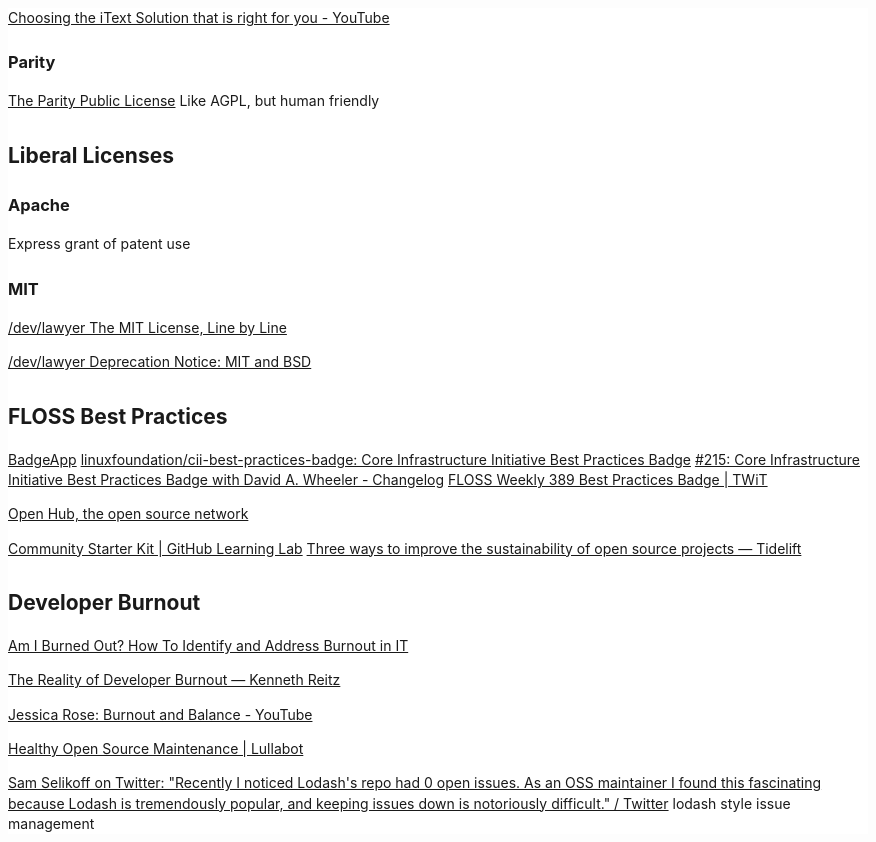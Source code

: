 [Choosing the iText Solution that is right for you - YouTube](https://www.youtube.com/watch?v=NCwhEWEPV-E)

### Parity

[The Parity Public License](https://paritylicense.com/)
Like AGPL, but human friendly

## Liberal Licenses

### Apache

Express grant of patent use

### MIT

[/dev/lawyer The MIT License, Line by Line](https://writing.kemitchell.com/2016/09/21/MIT-License-Line-by-Line.html)

[/dev/lawyer Deprecation Notice: MIT and BSD](https://writing.kemitchell.com/2019/03/09/Deprecation-Notice.html)

## FLOSS Best Practices

[BadgeApp](https://bestpractices.coreinfrastructure.org/)
[linuxfoundation/cii-best-practices-badge: Core Infrastructure Initiative Best Practices Badge](https://github.com/linuxfoundation/cii-best-practices-badge)
[#215: Core Infrastructure Initiative Best Practices Badge with David A. Wheeler - Changelog](https://changelog.com/215/)
[FLOSS Weekly 389 Best Practices Badge | TWiT](https://twit.tv/shows/floss-weekly/episodes/389)

[Open Hub, the open source network](https://www.openhub.net/)

[Community Starter Kit | GitHub Learning Lab](https://lab.github.com/courses/community-starter-kit)
[Three ways to improve the sustainability of open source projects — Tidelift](https://tidelift.com/blog/2018/1/8/three-ways-to-improve-the-sustainability-of-open-source-projects)

## Developer Burnout

[Am I Burned Out? How To Identify and Address Burnout in IT](https://www.itprotoday.com/career-tips/am-i-burned-out-how-to-identify-and-address-burnout-in-it)

[The Reality of Developer Burnout — Kenneth Reitz](https://kennethreitz.org/essays/2017/01/05/the-reality-of-developer-burnout)

[Jessica Rose: Burnout and Balance - YouTube](https://www.youtube.com/watch?v=WlPgIbikhl8)

[Healthy Open Source Maintenance | Lullabot](https://www.lullabot.com/articles/healthy-open-source-maintenance)

[Sam Selikoff on Twitter: "Recently I noticed Lodash's repo had 0 open issues. As an OSS maintainer I found this fascinating because Lodash is tremendously popular, and keeping issues down is notoriously difficult." / Twitter](https://twitter.com/samselikoff/status/991395669016436736) lodash style issue management
